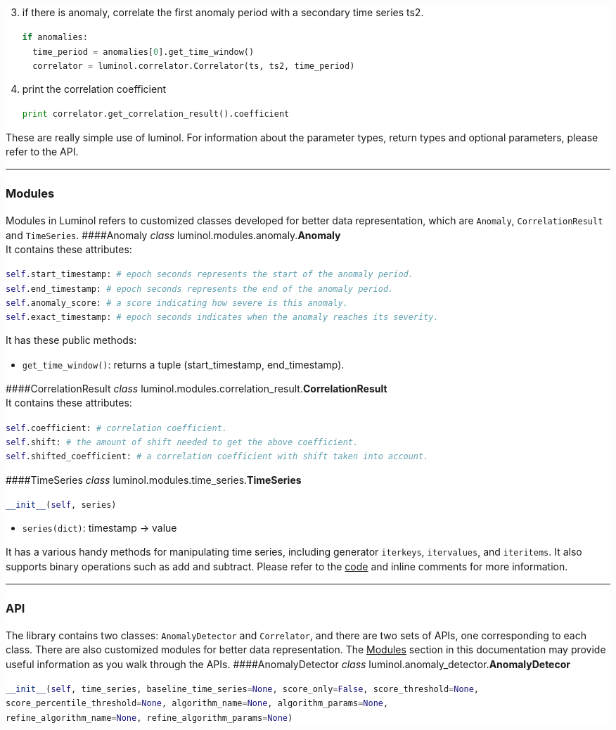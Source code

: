 3. if there is anomaly, correlate the first anomaly period with a secondary time series ts2.
   ```python
   if anomalies:
     time_period = anomalies[0].get_time_window()
     correlator = luminol.correlator.Correlator(ts, ts2, time_period)
   ```

4. print the correlation coefficient
   ```python
   print correlator.get_correlation_result().coefficient
   ```

These are really simple use of luminol. For information about the parameter types, return types and optional parameters, please refer to the API.

***

### Modules
Modules in Luminol refers to customized classes developed for better data representation, which are `Anomaly`, `CorrelationResult` and `TimeSeries`.
####Anomaly
_class_ luminol.modules.anomaly.**Anomaly**
<br/> It contains these attributes:
```python
self.start_timestamp: # epoch seconds represents the start of the anomaly period.
self.end_timestamp: # epoch seconds represents the end of the anomaly period.
self.anomaly_score: # a score indicating how severe is this anomaly.
self.exact_timestamp: # epoch seconds indicates when the anomaly reaches its severity.
```
It has these public methods:
* `get_time_window()`: returns a tuple (start_timestamp, end_timestamp).

####CorrelationResult
_class_ luminol.modules.correlation_result.**CorrelationResult**
<br/> It contains these attributes:
```python
self.coefficient: # correlation coefficient.
self.shift: # the amount of shift needed to get the above coefficient.
self.shifted_coefficient: # a correlation coefficient with shift taken into account.
```

####TimeSeries
_class_ luminol.modules.time_series.**TimeSeries**
```python
__init__(self, series)
```
* `series(dict)`: timestamp -> value

It has a various handy methods for manipulating time series, including generator `iterkeys`, `itervalues`, and `iteritems`. It also supports binary operations such as add and subtract. Please refer to the [code](https://github.com/linkedin/naarad/blob/master/lib/luminol/src/luminol/modules/time_series.py) and inline comments for more information.

***

### API
The library contains two classes: `AnomalyDetector` and `Correlator`, and there are two sets of APIs, one corresponding to each class. There are also customized modules for better data representation. The [Modules](#modules) section in this documentation may provide useful information as you walk through the APIs.
####AnomalyDetector
_class_ luminol.anomaly_detector.**AnomalyDetecor**
```python
__init__(self, time_series, baseline_time_series=None, score_only=False, score_threshold=None,
score_percentile_threshold=None, algorithm_name=None, algorithm_params=None, 
refine_algorithm_name=None, refine_algorithm_params=None)
```